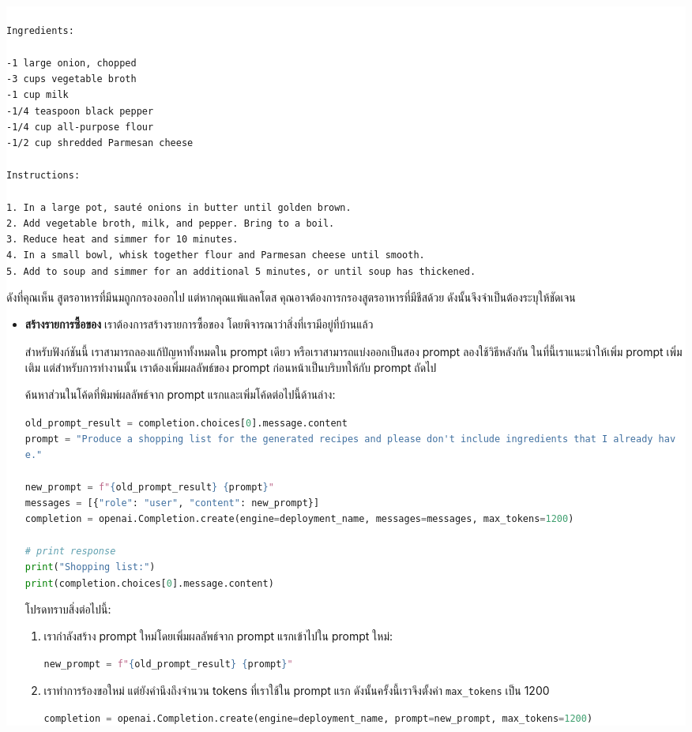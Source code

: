   ```output

  Ingredients:

  -1 large onion, chopped
  -3 cups vegetable broth
  -1 cup milk
  -1/4 teaspoon black pepper
  -1/4 cup all-purpose flour
  -1/2 cup shredded Parmesan cheese

  Instructions:

  1. In a large pot, sauté onions in butter until golden brown.
  2. Add vegetable broth, milk, and pepper. Bring to a boil.
  3. Reduce heat and simmer for 10 minutes.
  4. In a small bowl, whisk together flour and Parmesan cheese until smooth.
  5. Add to soup and simmer for an additional 5 minutes, or until soup has thickened.
  ```

  ดังที่คุณเห็น สูตรอาหารที่มีนมถูกกรองออกไป แต่หากคุณแพ้แลคโตส คุณอาจต้องการกรองสูตรอาหารที่มีชีสด้วย ดังนั้นจึงจำเป็นต้องระบุให้ชัดเจน

- **สร้างรายการซื้อของ** เราต้องการสร้างรายการซื้อของ โดยพิจารณาว่าสิ่งที่เรามีอยู่ที่บ้านแล้ว

  สำหรับฟังก์ชันนี้ เราสามารถลองแก้ปัญหาทั้งหมดใน prompt เดียว หรือเราสามารถแบ่งออกเป็นสอง prompt ลองใช้วิธีหลังกัน ในที่นี้เราแนะนำให้เพิ่ม prompt เพิ่มเติม แต่สำหรับการทำงานนั้น เราต้องเพิ่มผลลัพธ์ของ prompt ก่อนหน้าเป็นบริบทให้กับ prompt ถัดไป

  ค้นหาส่วนในโค้ดที่พิมพ์ผลลัพธ์จาก prompt แรกและเพิ่มโค้ดต่อไปนี้ด้านล่าง:
  ```python
  old_prompt_result = completion.choices[0].message.content
  prompt = "Produce a shopping list for the generated recipes and please don't include ingredients that I already have."

  new_prompt = f"{old_prompt_result} {prompt}"
  messages = [{"role": "user", "content": new_prompt}]
  completion = openai.Completion.create(engine=deployment_name, messages=messages, max_tokens=1200)

  # print response
  print("Shopping list:")
  print(completion.choices[0].message.content)
  ```

  โปรดทราบสิ่งต่อไปนี้:

  1. เรากำลังสร้าง prompt ใหม่โดยเพิ่มผลลัพธ์จาก prompt แรกเข้าไปใน prompt ใหม่:

     ```python
     new_prompt = f"{old_prompt_result} {prompt}"
     ```

  1. เราทำการร้องขอใหม่ แต่ยังคำนึงถึงจำนวน tokens ที่เราใช้ใน prompt แรก ดังนั้นครั้งนี้เราจึงตั้งค่า `max_tokens` เป็น 1200

     ```python
     completion = openai.Completion.create(engine=deployment_name, prompt=new_prompt, max_tokens=1200)
     ```
